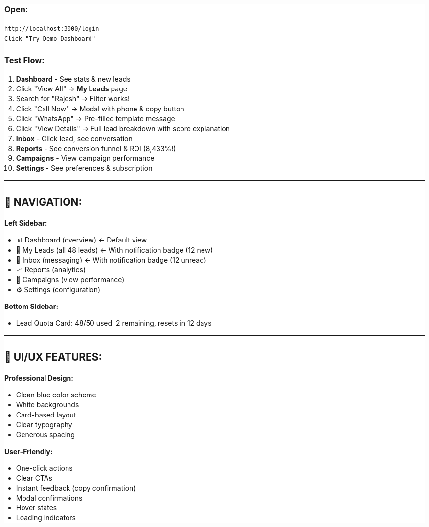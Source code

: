 ### **Open:**
```
http://localhost:3000/login
Click "Try Demo Dashboard"
```

### **Test Flow:**
1. **Dashboard** - See stats & new leads
2. Click "View All" → **My Leads** page
3. Search for "Rajesh" → Filter works!
4. Click "Call Now" → Modal with phone & copy button
5. Click "WhatsApp" → Pre-filled template message
6. Click "View Details" → Full lead breakdown with score explanation
7. **Inbox** - Click lead, see conversation
8. **Reports** - See conversion funnel & ROI (8,433%!)
9. **Campaigns** - View campaign performance
10. **Settings** - See preferences & subscription

---

## 📱 **NAVIGATION:**

**Left Sidebar:**
- 📊 Dashboard (overview) ← Default view
- 👥 My Leads (all 48 leads) ← With notification badge (12 new)
- 💬 Inbox (messaging) ← With notification badge (12 unread)
- 📈 Reports (analytics)
- 🎯 Campaigns (view performance)
- ⚙️ Settings (configuration)

**Bottom Sidebar:**
- Lead Quota Card: 48/50 used, 2 remaining, resets in 12 days

---

## 🎨 **UI/UX FEATURES:**

**Professional Design:**
- Clean blue color scheme
- White backgrounds
- Card-based layout
- Clear typography
- Generous spacing

**User-Friendly:**
- One-click actions
- Clear CTAs
- Instant feedback (copy confirmation)
- Modal confirmations
- Hover states
- Loading indicators
